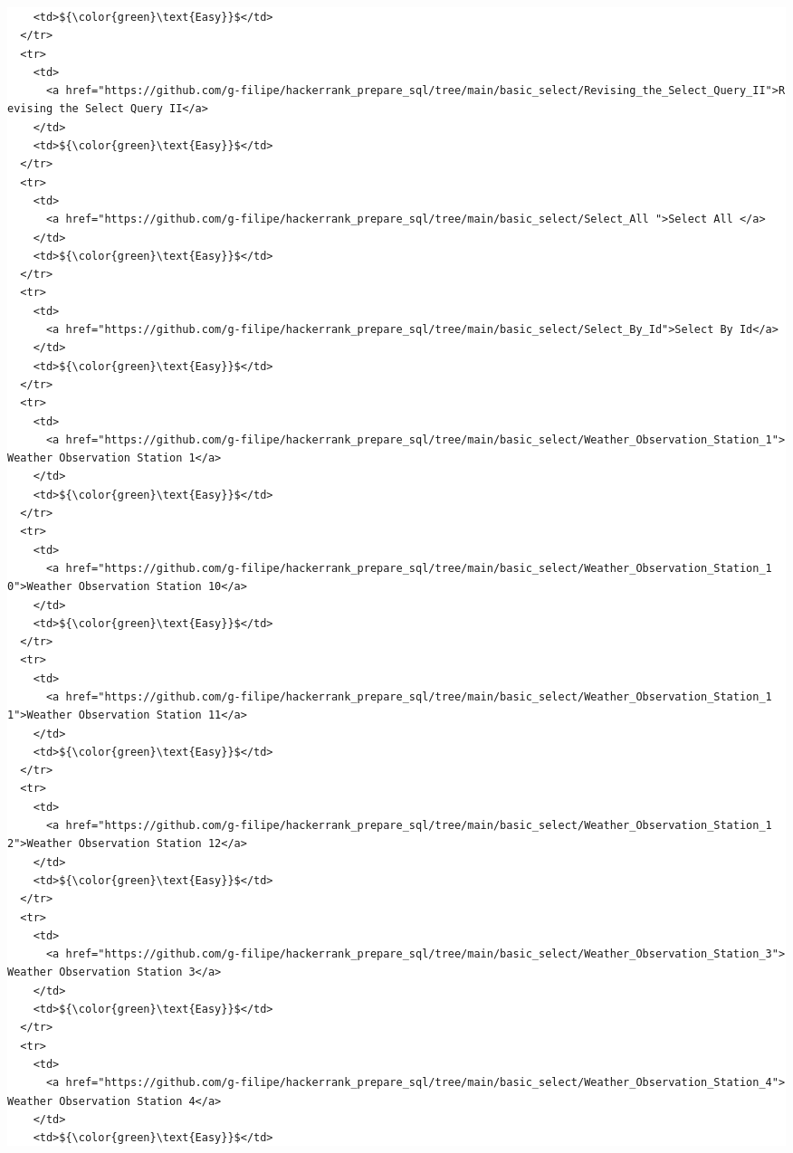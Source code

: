         <td>${\color{green}\text{Easy}}$</td>
      </tr>
      <tr>
        <td>
          <a href="https://github.com/g-filipe/hackerrank_prepare_sql/tree/main/basic_select/Revising_the_Select_Query_II">Revising the Select Query II</a>
        </td>
        <td>${\color{green}\text{Easy}}$</td>
      </tr>
      <tr>
        <td>
          <a href="https://github.com/g-filipe/hackerrank_prepare_sql/tree/main/basic_select/Select_All ">Select All </a>
        </td>
        <td>${\color{green}\text{Easy}}$</td>
      </tr>
      <tr>
        <td>
          <a href="https://github.com/g-filipe/hackerrank_prepare_sql/tree/main/basic_select/Select_By_Id">Select By Id</a>
        </td>
        <td>${\color{green}\text{Easy}}$</td>
      </tr>
      <tr>
        <td>
          <a href="https://github.com/g-filipe/hackerrank_prepare_sql/tree/main/basic_select/Weather_Observation_Station_1">Weather Observation Station 1</a>
        </td>
        <td>${\color{green}\text{Easy}}$</td>
      </tr>
      <tr>
        <td>
          <a href="https://github.com/g-filipe/hackerrank_prepare_sql/tree/main/basic_select/Weather_Observation_Station_10">Weather Observation Station 10</a>
        </td>
        <td>${\color{green}\text{Easy}}$</td>
      </tr>
      <tr>
        <td>
          <a href="https://github.com/g-filipe/hackerrank_prepare_sql/tree/main/basic_select/Weather_Observation_Station_11">Weather Observation Station 11</a>
        </td>
        <td>${\color{green}\text{Easy}}$</td>
      </tr>
      <tr>
        <td>
          <a href="https://github.com/g-filipe/hackerrank_prepare_sql/tree/main/basic_select/Weather_Observation_Station_12">Weather Observation Station 12</a>
        </td>
        <td>${\color{green}\text{Easy}}$</td>
      </tr>
      <tr>
        <td>
          <a href="https://github.com/g-filipe/hackerrank_prepare_sql/tree/main/basic_select/Weather_Observation_Station_3">Weather Observation Station 3</a>
        </td>
        <td>${\color{green}\text{Easy}}$</td>
      </tr>
      <tr>
        <td>
          <a href="https://github.com/g-filipe/hackerrank_prepare_sql/tree/main/basic_select/Weather_Observation_Station_4">Weather Observation Station 4</a>
        </td>
        <td>${\color{green}\text{Easy}}$</td>